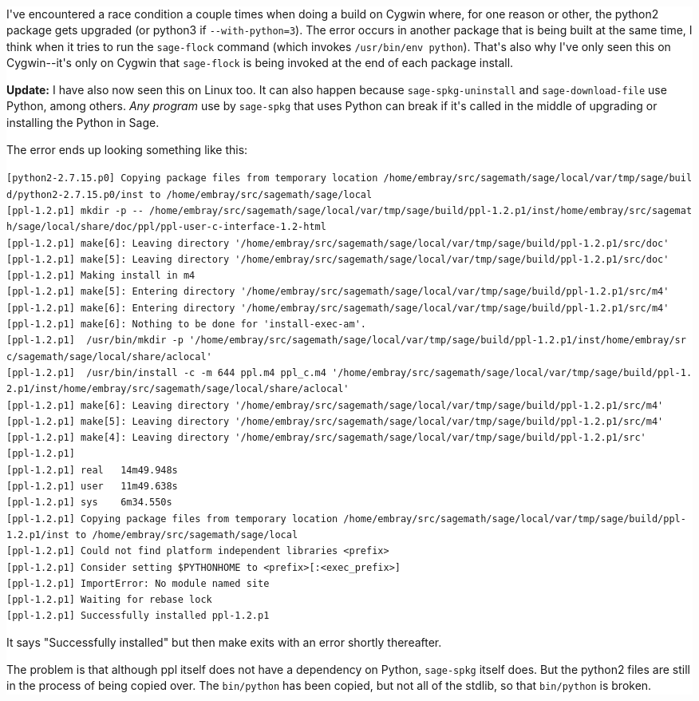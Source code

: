 I've encountered a race condition a couple times when doing a build on Cygwin where, for one reason or other, the python2 package gets upgraded (or python3 if `--with-python=3`).  The error occurs in another package that is being built at the same time, I think when it tries to run the `sage-flock` command (which invokes `/usr/bin/env python`).  That's also why I've only seen this on Cygwin--it's only on Cygwin that `sage-flock` is being invoked at the end of each package install.

**Update:** I have also now seen this on Linux too.  It can also happen because `sage-spkg-uninstall` and `sage-download-file` use Python, among others.  *Any program* use by `sage-spkg` that uses Python can break if it's called in the middle of upgrading or installing the Python in Sage.

The error ends up looking something like this:

```
[python2-2.7.15.p0] Copying package files from temporary location /home/embray/src/sagemath/sage/local/var/tmp/sage/build/python2-2.7.15.p0/inst to /home/embray/src/sagemath/sage/local
[ppl-1.2.p1] mkdir -p -- /home/embray/src/sagemath/sage/local/var/tmp/sage/build/ppl-1.2.p1/inst/home/embray/src/sagemath/sage/local/share/doc/ppl/ppl-user-c-interface-1.2-html
[ppl-1.2.p1] make[6]: Leaving directory '/home/embray/src/sagemath/sage/local/var/tmp/sage/build/ppl-1.2.p1/src/doc'
[ppl-1.2.p1] make[5]: Leaving directory '/home/embray/src/sagemath/sage/local/var/tmp/sage/build/ppl-1.2.p1/src/doc'
[ppl-1.2.p1] Making install in m4
[ppl-1.2.p1] make[5]: Entering directory '/home/embray/src/sagemath/sage/local/var/tmp/sage/build/ppl-1.2.p1/src/m4'
[ppl-1.2.p1] make[6]: Entering directory '/home/embray/src/sagemath/sage/local/var/tmp/sage/build/ppl-1.2.p1/src/m4'
[ppl-1.2.p1] make[6]: Nothing to be done for 'install-exec-am'.
[ppl-1.2.p1]  /usr/bin/mkdir -p '/home/embray/src/sagemath/sage/local/var/tmp/sage/build/ppl-1.2.p1/inst/home/embray/src/sagemath/sage/local/share/aclocal'
[ppl-1.2.p1]  /usr/bin/install -c -m 644 ppl.m4 ppl_c.m4 '/home/embray/src/sagemath/sage/local/var/tmp/sage/build/ppl-1.2.p1/inst/home/embray/src/sagemath/sage/local/share/aclocal'
[ppl-1.2.p1] make[6]: Leaving directory '/home/embray/src/sagemath/sage/local/var/tmp/sage/build/ppl-1.2.p1/src/m4'
[ppl-1.2.p1] make[5]: Leaving directory '/home/embray/src/sagemath/sage/local/var/tmp/sage/build/ppl-1.2.p1/src/m4'
[ppl-1.2.p1] make[4]: Leaving directory '/home/embray/src/sagemath/sage/local/var/tmp/sage/build/ppl-1.2.p1/src'
[ppl-1.2.p1]
[ppl-1.2.p1] real   14m49.948s
[ppl-1.2.p1] user   11m49.638s
[ppl-1.2.p1] sys    6m34.550s
[ppl-1.2.p1] Copying package files from temporary location /home/embray/src/sagemath/sage/local/var/tmp/sage/build/ppl-1.2.p1/inst to /home/embray/src/sagemath/sage/local
[ppl-1.2.p1] Could not find platform independent libraries <prefix>
[ppl-1.2.p1] Consider setting $PYTHONHOME to <prefix>[:<exec_prefix>]
[ppl-1.2.p1] ImportError: No module named site
[ppl-1.2.p1] Waiting for rebase lock
[ppl-1.2.p1] Successfully installed ppl-1.2.p1
```


It says "Successfully installed" but then make exits with an error shortly thereafter.

The problem is that although ppl itself does not have a dependency on Python, `sage-spkg` itself does.  But the python2 files are still in the process of being copied over.  The `bin/python` has been copied, but not all of the stdlib, so that `bin/python` is broken.
